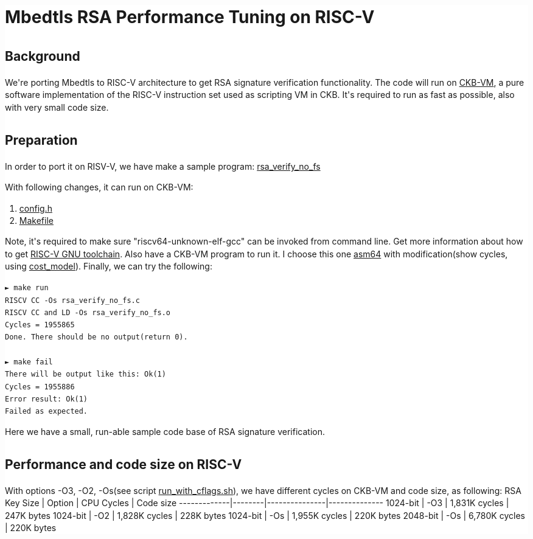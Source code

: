 # Mbedtls RSA Performance Tuning on RISC-V

## Background
We're porting Mbedtls to RISC-V architecture to get RSA signature verification functionality.
The code will run on [CKB-VM](https://github.com/nervosnetwork/ckb-vm), 
a pure software implementation of the RISC-V instruction set used as scripting VM in CKB. 
It's required to run as fast as possible, also with very small code size.

## Preparation
In order to port it on RISV-V, we have make a sample program:
[rsa_verify_no_fs](https://github.com/XuJiandong/mbedtls/blob/iterator-1/programs/pkey/rsa_verify_no_fs.c)

With following changes, it can run on CKB-VM:
1. [config.h](https://github.com/XuJiandong/mbedtls/blob/iterator-1/include/mbedtls/config.h)
2. [Makefile](https://github.com/XuJiandong/mbedtls/blob/iterator-1/programs/pkey/Makefile)

Note, it's required to make sure "riscv64-unknown-elf-gcc" can be invoked from command line.
Get more information about how to get [RISC-V GNU toolchain](https://github.com/nervosnetwork/ckb-riscv-gnu-toolchain). Also have a CKB-VM program to run it. I choose this one [asm64](https://github.com/nervosnetwork/ckb-vm-test-suite/blob/master/binary/src/asm64.rs) with modification(show cycles, using [cost_model](https://github.com/nervosnetwork/ckb/blob/develop/script/src/cost_model.rs )).
Finally, we can try the following:
```text
► make run
RISCV CC -Os rsa_verify_no_fs.c
RISCV CC and LD -Os rsa_verify_no_fs.o
Cycles = 1955865
Done. There should be no output(return 0).

► make fail
There will be output like this: Ok(1)
Cycles = 1955886
Error result: Ok(1)
Failed as expected.

```
Here we have a small, run-able sample code base of RSA signature verification. 

## Performance and code size on RISC-V
With options -O3, -O2, -Os(see script [run_with_cflags.sh](https://github.com/XuJiandong/mbedtls/blob/iterator-1/programs/pkey/run_with_cflags.sh)), we have different cycles on CKB-VM and code size, as following:
RSA Key Size | Option | CPU Cycles    | Code size
-------------|--------|---------------|--------------
1024-bit | -O3    | 1,831K cycles | 247K bytes
1024-bit | -O2    | 1,828K cycles | 228K bytes
1024-bit | -Os    | 1,955K cycles | 220K bytes
2048-bit | -Os    | 6,780K cycles | 220K bytes
